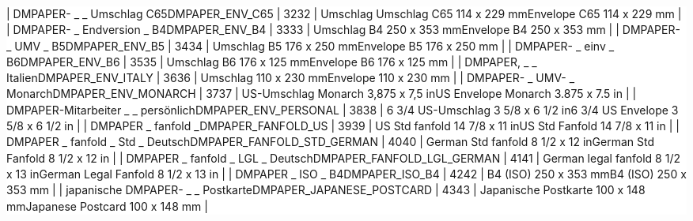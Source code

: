 | <span data-ttu-id="cbeda-204">DMPAPER- \_ \_ Umschlag C65</span><span class="sxs-lookup"><span data-stu-id="cbeda-204">DMPAPER\_ENV\_C65</span></span>                         | <span data-ttu-id="cbeda-205">32</span><span class="sxs-lookup"><span data-stu-id="cbeda-205">32</span></span>    | <span data-ttu-id="cbeda-206">Umschlag Umschlag C65 114 x 229 mm</span><span class="sxs-lookup"><span data-stu-id="cbeda-206">Envelope C65 114 x 229 mm</span></span>                     |
| <span data-ttu-id="cbeda-207">DMPAPER- \_ Endversion \_ B4</span><span class="sxs-lookup"><span data-stu-id="cbeda-207">DMPAPER\_ENV\_B4</span></span>                          | <span data-ttu-id="cbeda-208">33</span><span class="sxs-lookup"><span data-stu-id="cbeda-208">33</span></span>    | <span data-ttu-id="cbeda-209">Umschlag B4 250 x 353 mm</span><span class="sxs-lookup"><span data-stu-id="cbeda-209">Envelope B4 250 x 353 mm</span></span>                      |
| <span data-ttu-id="cbeda-210">DMPAPER- \_ UMV \_ B5</span><span class="sxs-lookup"><span data-stu-id="cbeda-210">DMPAPER\_ENV\_B5</span></span>                          | <span data-ttu-id="cbeda-211">34</span><span class="sxs-lookup"><span data-stu-id="cbeda-211">34</span></span>    | <span data-ttu-id="cbeda-212">Umschlag B5 176 x 250 mm</span><span class="sxs-lookup"><span data-stu-id="cbeda-212">Envelope B5 176 x 250 mm</span></span>                      |
| <span data-ttu-id="cbeda-213">DMPAPER- \_ einv \_ B6</span><span class="sxs-lookup"><span data-stu-id="cbeda-213">DMPAPER\_ENV\_B6</span></span>                          | <span data-ttu-id="cbeda-214">35</span><span class="sxs-lookup"><span data-stu-id="cbeda-214">35</span></span>    | <span data-ttu-id="cbeda-215">Umschlag B6 176 x 125 mm</span><span class="sxs-lookup"><span data-stu-id="cbeda-215">Envelope B6 176 x 125 mm</span></span>                      |
| <span data-ttu-id="cbeda-216">DMPAPER, \_ \_ Italien</span><span class="sxs-lookup"><span data-stu-id="cbeda-216">DMPAPER\_ENV\_ITALY</span></span>                       | <span data-ttu-id="cbeda-217">36</span><span class="sxs-lookup"><span data-stu-id="cbeda-217">36</span></span>    | <span data-ttu-id="cbeda-218">Umschlag 110 x 230 mm</span><span class="sxs-lookup"><span data-stu-id="cbeda-218">Envelope 110 x 230 mm</span></span>                         |
| <span data-ttu-id="cbeda-219">DMPAPER- \_ UMV- \_ Monarch</span><span class="sxs-lookup"><span data-stu-id="cbeda-219">DMPAPER\_ENV\_MONARCH</span></span>                     | <span data-ttu-id="cbeda-220">37</span><span class="sxs-lookup"><span data-stu-id="cbeda-220">37</span></span>    | <span data-ttu-id="cbeda-221">US-Umschlag Monarch 3,875 x 7,5 in</span><span class="sxs-lookup"><span data-stu-id="cbeda-221">US Envelope Monarch 3.875 x 7.5 in</span></span>            |
| <span data-ttu-id="cbeda-222">DMPAPER-Mitarbeiter \_ \_ persönlich</span><span class="sxs-lookup"><span data-stu-id="cbeda-222">DMPAPER\_ENV\_PERSONAL</span></span>                    | <span data-ttu-id="cbeda-223">38</span><span class="sxs-lookup"><span data-stu-id="cbeda-223">38</span></span>    | <span data-ttu-id="cbeda-224">6 3/4 US-Umschlag 3 5/8 x 6 1/2 in</span><span class="sxs-lookup"><span data-stu-id="cbeda-224">6 3/4 US Envelope 3 5/8 x 6 1/2 in</span></span>            |
| <span data-ttu-id="cbeda-225">DMPAPER \_ fanfold \_</span><span class="sxs-lookup"><span data-stu-id="cbeda-225">DMPAPER\_FANFOLD\_US</span></span>                      | <span data-ttu-id="cbeda-226">39</span><span class="sxs-lookup"><span data-stu-id="cbeda-226">39</span></span>    | <span data-ttu-id="cbeda-227">US Std fanfold 14 7/8 x 11 in</span><span class="sxs-lookup"><span data-stu-id="cbeda-227">US Std Fanfold 14 7/8 x 11 in</span></span>                 |
| <span data-ttu-id="cbeda-228">DMPAPER \_ fanfold \_ Std \_ Deutsch</span><span class="sxs-lookup"><span data-stu-id="cbeda-228">DMPAPER\_FANFOLD\_STD\_GERMAN</span></span>             | <span data-ttu-id="cbeda-229">40</span><span class="sxs-lookup"><span data-stu-id="cbeda-229">40</span></span>    | <span data-ttu-id="cbeda-230">German Std fanfold 8 1/2 x 12 in</span><span class="sxs-lookup"><span data-stu-id="cbeda-230">German Std Fanfold 8 1/2 x 12 in</span></span>              |
| <span data-ttu-id="cbeda-231">DMPAPER \_ fanfold \_ LGL \_ Deutsch</span><span class="sxs-lookup"><span data-stu-id="cbeda-231">DMPAPER\_FANFOLD\_LGL\_GERMAN</span></span>             | <span data-ttu-id="cbeda-232">41</span><span class="sxs-lookup"><span data-stu-id="cbeda-232">41</span></span>    | <span data-ttu-id="cbeda-233">German legal fanfold 8 1/2 x 13 in</span><span class="sxs-lookup"><span data-stu-id="cbeda-233">German Legal Fanfold 8 1/2 x 13 in</span></span>            |
| <span data-ttu-id="cbeda-234">DMPAPER \_ ISO \_ B4</span><span class="sxs-lookup"><span data-stu-id="cbeda-234">DMPAPER\_ISO\_B4</span></span>                          | <span data-ttu-id="cbeda-235">42</span><span class="sxs-lookup"><span data-stu-id="cbeda-235">42</span></span>    | <span data-ttu-id="cbeda-236">B4 (ISO) 250 x 353 mm</span><span class="sxs-lookup"><span data-stu-id="cbeda-236">B4 (ISO) 250 x 353 mm</span></span>                         |
| <span data-ttu-id="cbeda-237">japanische DMPAPER- \_ \_ Postkarte</span><span class="sxs-lookup"><span data-stu-id="cbeda-237">DMPAPER\_JAPANESE\_POSTCARD</span></span>               | <span data-ttu-id="cbeda-238">43</span><span class="sxs-lookup"><span data-stu-id="cbeda-238">43</span></span>    | <span data-ttu-id="cbeda-239">Japanische Postkarte 100 x 148 mm</span><span class="sxs-lookup"><span data-stu-id="cbeda-239">Japanese Postcard 100 x 148 mm</span></span>                |